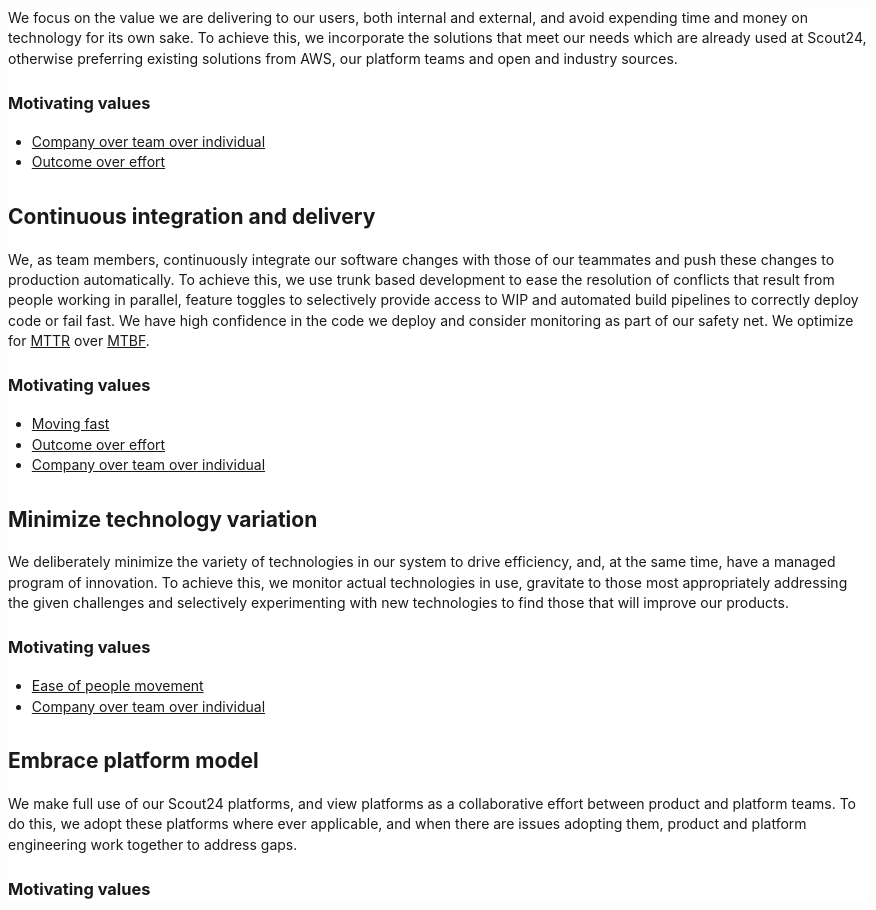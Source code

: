 We focus on the value we are delivering to our users, both internal and
external, and avoid expending time and money on technology for its own sake. To
achieve this, we incorporate the solutions that meet our needs which are already
used at Scout24, otherwise preferring existing solutions from AWS, our platform
teams and open and industry sources.

### Motivating values

- [Company over team over individual]
- [Outcome over effort]

## Continuous integration and delivery

We, as team members, continuously integrate our software changes with those of
our teammates and push these changes to production automatically. To achieve
this, we use trunk based development to ease the resolution of conflicts that
result from people working in parallel, feature toggles to selectively provide
access to WIP and automated build pipelines to correctly deploy code or fail
fast. We have high confidence in the code we deploy and consider monitoring as
part of our safety net. We optimize for
[MTTR](https://en.wikipedia.org/wiki/Mean_time_to_recovery) over
[MTBF](https://en.wikipedia.org/wiki/Mean_time_between_failures).

### Motivating values

- [Moving fast]
- [Outcome over effort]
- [Company over team over individual]

## Minimize technology variation

We deliberately minimize the variety of technologies in our system to drive
efficiency, and, at the same time, have a managed program of innovation. To
achieve this, we monitor actual technologies in use, gravitate to those most
appropriately addressing the given challenges and selectively experimenting with
new technologies to find those that will improve our products.

### Motivating values

- [Ease of people movement]
- [Company over team over individual]

## Embrace platform model

We make full use of our Scout24 platforms, and view platforms as a collaborative
effort between product and platform teams. To do this, we adopt these platforms
where ever applicable, and when there are issues adopting them, product and
platform engineering work together to address gaps.

### Motivating values


[Company over team over individual]: 1-engineering-values.md#company-over-team-over-individual
[Security and reliability]: 1-engineering-values.md#security-and-reliability
[Moving fast]: 1-engineering-values.md#moving-fast
[Outcome over effort]: 1-engineering-values.md#outcome-over-effort
[Ease of people movement]: 1-engineering-values.md#ease-of-people-movement
[Full ownership and clear responsibility]: 1-engineering-values.md#full-ownership-and-clear-responsibility